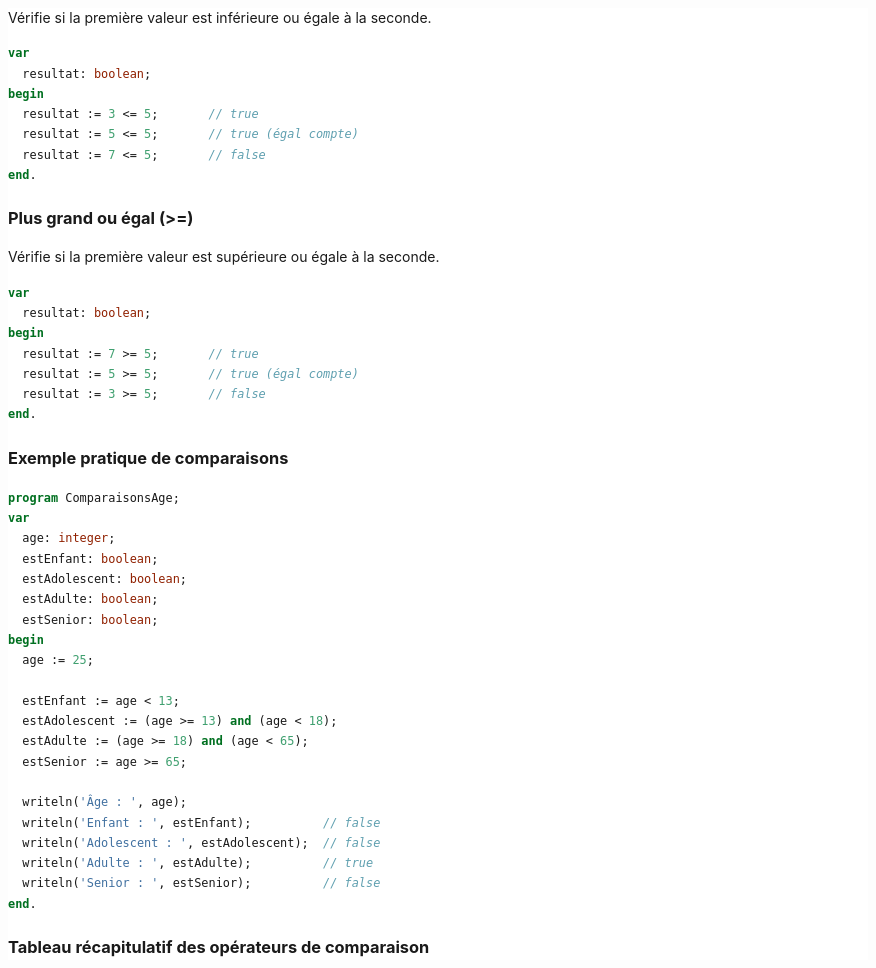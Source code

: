 Vérifie si la première valeur est inférieure ou égale à la seconde.

```pascal
var
  resultat: boolean;
begin
  resultat := 3 <= 5;       // true
  resultat := 5 <= 5;       // true (égal compte)
  resultat := 7 <= 5;       // false
end.
```

### Plus grand ou égal (>=)

Vérifie si la première valeur est supérieure ou égale à la seconde.

```pascal
var
  resultat: boolean;
begin
  resultat := 7 >= 5;       // true
  resultat := 5 >= 5;       // true (égal compte)
  resultat := 3 >= 5;       // false
end.
```

### Exemple pratique de comparaisons

```pascal
program ComparaisonsAge;
var
  age: integer;
  estEnfant: boolean;
  estAdolescent: boolean;
  estAdulte: boolean;
  estSenior: boolean;
begin
  age := 25;

  estEnfant := age < 13;
  estAdolescent := (age >= 13) and (age < 18);
  estAdulte := (age >= 18) and (age < 65);
  estSenior := age >= 65;

  writeln('Âge : ', age);
  writeln('Enfant : ', estEnfant);          // false
  writeln('Adolescent : ', estAdolescent);  // false
  writeln('Adulte : ', estAdulte);          // true
  writeln('Senior : ', estSenior);          // false
end.
```

### Tableau récapitulatif des opérateurs de comparaison

